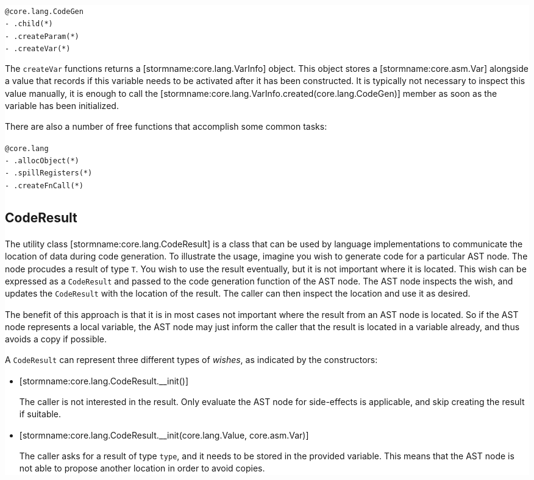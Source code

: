 ```stormdoc
@core.lang.CodeGen
- .child(*)
- .createParam(*)
- .createVar(*)
```

The `createVar` functions returns a [stormname:core.lang.VarInfo] object. This object stores a
[stormname:core.asm.Var] alongside a value that records if this variable needs to be activated after
it has been constructed. It is typically not necessary to inspect this value manually, it is enough
to call the [stormname:core.lang.VarInfo.created(core.lang.CodeGen)] member as soon as the variable
has been initialized.


There are also a number of free functions that accomplish some common tasks:

```stormdoc
@core.lang
- .allocObject(*)
- .spillRegisters(*)
- .createFnCall(*)
```


CodeResult
----------

The utility class [stormname:core.lang.CodeResult] is a class that can be used by language
implementations to communicate the location of data during code generation. To illustrate the usage,
imagine you wish to generate code for a particular AST node. The node procudes a result of type `T`.
You wish to use the result eventually, but it is not important where it is located. This wish can be
expressed as a `CodeResult` and passed to the code generation function of the AST node. The AST node
inspects the wish, and updates the `CodeResult` with the location of the result. The caller can then
inspect the location and use it as desired.

The benefit of this approach is that it is in most cases not important where the result from an AST
node is located. So if the AST node represents a local variable, the AST node may just inform the
caller that the result is located in a variable already, and thus avoids a copy if possible.


A `CodeResult` can represent three different types of *wishes*, as indicated by the constructors:

- [stormname:core.lang.CodeResult.__init()]

  The caller is not interested in the result. Only evaluate the AST node for side-effects is
  applicable, and skip creating the result if suitable.

- [stormname:core.lang.CodeResult.__init(core.lang.Value, core.asm.Var)]

  The caller asks for a result of type `type`, and it needs to be stored in the provided variable.
  This means that the AST node is not able to propose another location in order to avoid copies.
